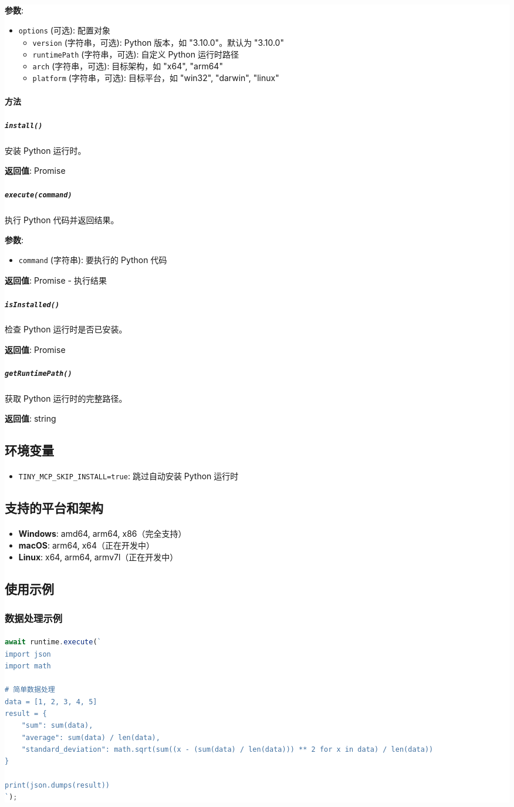 **参数**:
- `options` (可选): 配置对象
  - `version` (字符串，可选): Python 版本，如 "3.10.0"。默认为 "3.10.0"
  - `runtimePath` (字符串，可选): 自定义 Python 运行时路径
  - `arch` (字符串，可选): 目标架构，如 "x64", "arm64"
  - `platform` (字符串，可选): 目标平台，如 "win32", "darwin", "linux"

#### 方法

##### `install()`

安装 Python 运行时。

**返回值**: Promise<void>

##### `execute(command)`

执行 Python 代码并返回结果。

**参数**:
- `command` (字符串): 要执行的 Python 代码

**返回值**: Promise<string> - 执行结果

##### `isInstalled()`

检查 Python 运行时是否已安装。

**返回值**: Promise<boolean>

##### `getRuntimePath()`

获取 Python 运行时的完整路径。

**返回值**: string

## 环境变量

- `TINY_MCP_SKIP_INSTALL=true`: 跳过自动安装 Python 运行时

## 支持的平台和架构

- **Windows**: amd64, arm64, x86（完全支持）
- **macOS**: arm64, x64（正在开发中）
- **Linux**: x64, arm64, armv7l（正在开发中）

## 使用示例

### 数据处理示例

```javascript
await runtime.execute(`
import json
import math

# 简单数据处理
data = [1, 2, 3, 4, 5]
result = {
    "sum": sum(data),
    "average": sum(data) / len(data),
    "standard_deviation": math.sqrt(sum((x - (sum(data) / len(data))) ** 2 for x in data) / len(data))
}

print(json.dumps(result))
`);
```
